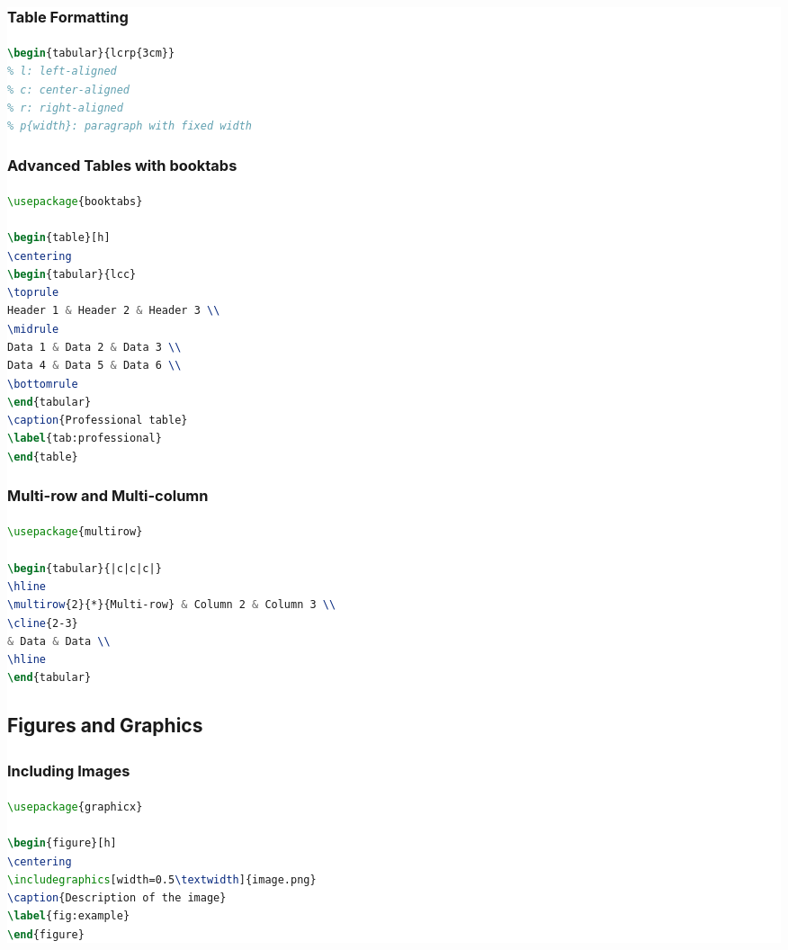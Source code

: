 ### Table Formatting

```latex
\begin{tabular}{lcrp{3cm}}
% l: left-aligned
% c: center-aligned
% r: right-aligned
% p{width}: paragraph with fixed width
```

### Advanced Tables with booktabs

```latex
\usepackage{booktabs}

\begin{table}[h]
\centering
\begin{tabular}{lcc}
\toprule
Header 1 & Header 2 & Header 3 \\
\midrule
Data 1 & Data 2 & Data 3 \\
Data 4 & Data 5 & Data 6 \\
\bottomrule
\end{tabular}
\caption{Professional table}
\label{tab:professional}
\end{table}
```

### Multi-row and Multi-column

```latex
\usepackage{multirow}

\begin{tabular}{|c|c|c|}
\hline
\multirow{2}{*}{Multi-row} & Column 2 & Column 3 \\
\cline{2-3}
& Data & Data \\
\hline
\end{tabular}
```

## Figures and Graphics

### Including Images

```latex
\usepackage{graphicx}

\begin{figure}[h]
\centering
\includegraphics[width=0.5\textwidth]{image.png}
\caption{Description of the image}
\label{fig:example}
\end{figure}
```
